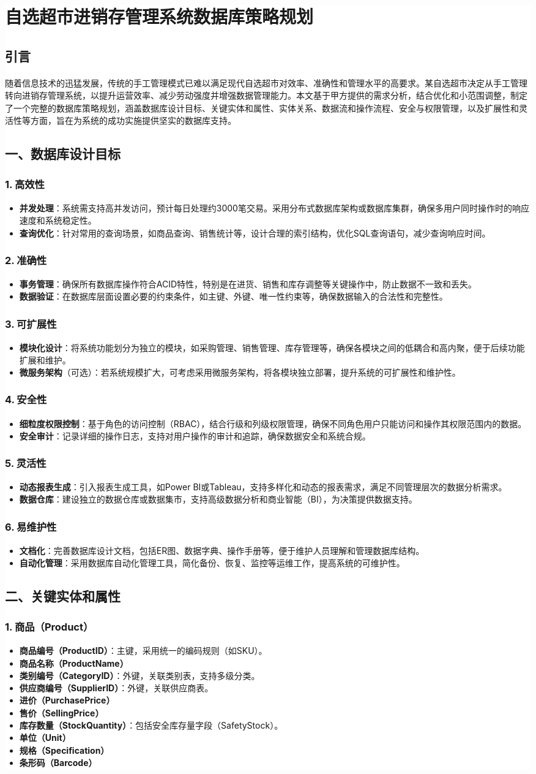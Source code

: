 # 自选超市进销存管理系统数据库策略规划

## 引言

随着信息技术的迅猛发展，传统的手工管理模式已难以满足现代自选超市对效率、准确性和管理水平的高要求。某自选超市决定从手工管理转向进销存管理系统，以提升运营效率、减少劳动强度并增强数据管理能力。本文基于甲方提供的需求分析，结合优化和小范围调整，制定了一个完整的数据库策略规划，涵盖数据库设计目标、关键实体和属性、实体关系、数据流和操作流程、安全与权限管理，以及扩展性和灵活性等方面，旨在为系统的成功实施提供坚实的数据库支持。

## 一、数据库设计目标

### 1. 高效性
- **并发处理**：系统需支持高并发访问，预计每日处理约3000笔交易。采用分布式数据库架构或数据库集群，确保多用户同时操作时的响应速度和系统稳定性。
- **查询优化**：针对常用的查询场景，如商品查询、销售统计等，设计合理的索引结构，优化SQL查询语句，减少查询响应时间。

### 2. 准确性
- **事务管理**：确保所有数据库操作符合ACID特性，特别是在进货、销售和库存调整等关键操作中，防止数据不一致和丢失。
- **数据验证**：在数据库层面设置必要的约束条件，如主键、外键、唯一性约束等，确保数据输入的合法性和完整性。

### 3. 可扩展性
- **模块化设计**：将系统功能划分为独立的模块，如采购管理、销售管理、库存管理等，确保各模块之间的低耦合和高内聚，便于后续功能扩展和维护。
- **微服务架构**（可选）：若系统规模扩大，可考虑采用微服务架构，将各模块独立部署，提升系统的可扩展性和维护性。

### 4. 安全性
- **细粒度权限控制**：基于角色的访问控制（RBAC），结合行级和列级权限管理，确保不同角色用户只能访问和操作其权限范围内的数据。
- **安全审计**：记录详细的操作日志，支持对用户操作的审计和追踪，确保数据安全和系统合规。

### 5. 灵活性
- **动态报表生成**：引入报表生成工具，如Power BI或Tableau，支持多样化和动态的报表需求，满足不同管理层次的数据分析需求。
- **数据仓库**：建设独立的数据仓库或数据集市，支持高级数据分析和商业智能（BI），为决策提供数据支持。

### 6. 易维护性
- **文档化**：完善数据库设计文档，包括ER图、数据字典、操作手册等，便于维护人员理解和管理数据库结构。
- **自动化管理**：采用数据库自动化管理工具，简化备份、恢复、监控等运维工作，提高系统的可维护性。

## 二、关键实体和属性

### 1. 商品（Product）
- **商品编号（ProductID）**：主键，采用统一的编码规则（如SKU）。
- **商品名称（ProductName）**
- **类别编号（CategoryID）**：外键，关联类别表，支持多级分类。
- **供应商编号（SupplierID）**：外键，关联供应商表。
- **进价（PurchasePrice）**
- **售价（SellingPrice）**
- **库存数量（StockQuantity）**：包括安全库存量字段（SafetyStock）。
- **单位（Unit）**
- **规格（Specification）**
- **条形码（Barcode）**
